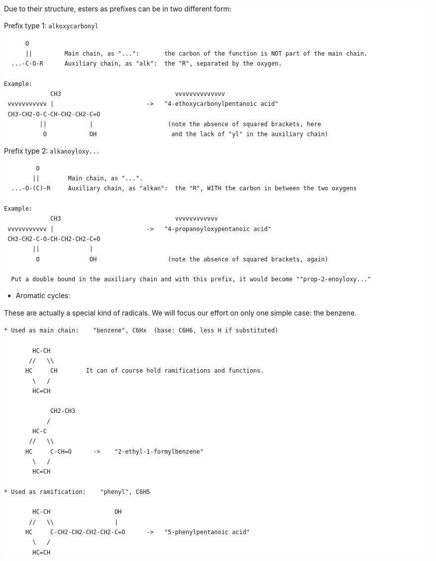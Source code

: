 Due to their structure, esters as prefixes can be in two different form:

Prefix type 1:     `alkoxycarbonyl`

```
      O 
      ||         Main chain, as "...":       the carbon of the function is NOT part of the main chain.
  ...-C-O-R      Auxiliary chain, as "alk":  the "R", separated by the oxygen.

Example:
             CH3                                vvvvvvvvvvvvvv
 vvvvvvvvvvv |                          ->   "4-ethoxycarbonylpentanoic acid"
 CH3-CH2-O-C-CH-CH2-CH2-C=O
          ||            |                     (note the absence of squared brackets, here
           O            OH                     and the lack of "yl" in the auxiliary chain)
```

Prefix type 2:     `alkanoyloxy...`

```
         O
        ||        Main chain, as "...".
  ...-O-(C)-R     Auxiliary chain, as "alkan":  the "R", WITH the carbon in between the two oxygens

Example:
             CH3                                vvvvvvvvvvvv
 vvvvvvvvvvv |                          ->   "4-propanoyloxypentanoic acid"
 CH3-CH2-C-O-CH-CH2-CH2-C=O                    
        ||              |
         O              OH                    (note the absence of squared brackets, again)
         
  Put a double bound in the auxiliary chain and with this prefix, it would become ""prop-2-enoyloxy..."
```

* Aromatic cycles:

These are actually a special kind of radicals. We will focus our effort on only one simple case: the benzene.  

```
* Used as main chain:    "benzene", C6Hx  (base: C6H6, less H if substituted)

        HC-CH
       //   \\
      HC     CH        It can of course hold ramifications and functions.
        \   /
        HC=CH
        
             CH2-CH3
            /
        HC-C
       //   \\
      HC     C-CH=O      ->    "2-ethyl-1-formylbenzene"
        \   /
        HC=CH

* Used as ramification:    "phenyl", C6H5

        HC-CH                  OH
       //   \\                 | 
      HC     C-CH2-CH2-CH2-CH2-C=O      ->   "5-phenylpentanoic acid"
        \   /
        HC=CH

```